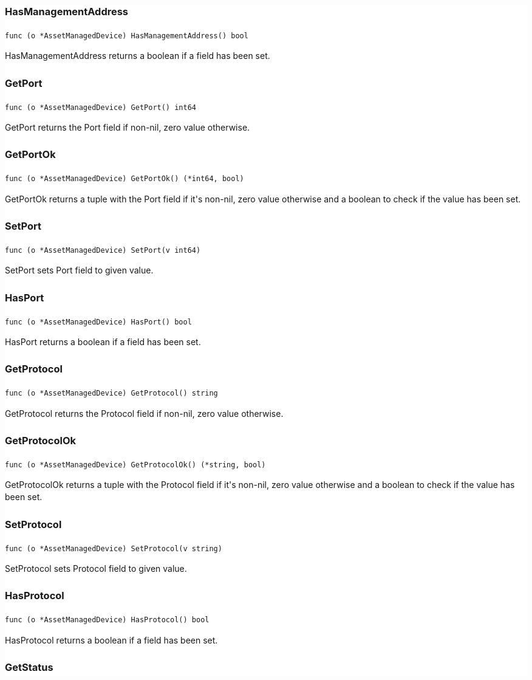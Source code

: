 ### HasManagementAddress

`func (o *AssetManagedDevice) HasManagementAddress() bool`

HasManagementAddress returns a boolean if a field has been set.

### GetPort

`func (o *AssetManagedDevice) GetPort() int64`

GetPort returns the Port field if non-nil, zero value otherwise.

### GetPortOk

`func (o *AssetManagedDevice) GetPortOk() (*int64, bool)`

GetPortOk returns a tuple with the Port field if it's non-nil, zero value otherwise
and a boolean to check if the value has been set.

### SetPort

`func (o *AssetManagedDevice) SetPort(v int64)`

SetPort sets Port field to given value.

### HasPort

`func (o *AssetManagedDevice) HasPort() bool`

HasPort returns a boolean if a field has been set.

### GetProtocol

`func (o *AssetManagedDevice) GetProtocol() string`

GetProtocol returns the Protocol field if non-nil, zero value otherwise.

### GetProtocolOk

`func (o *AssetManagedDevice) GetProtocolOk() (*string, bool)`

GetProtocolOk returns a tuple with the Protocol field if it's non-nil, zero value otherwise
and a boolean to check if the value has been set.

### SetProtocol

`func (o *AssetManagedDevice) SetProtocol(v string)`

SetProtocol sets Protocol field to given value.

### HasProtocol

`func (o *AssetManagedDevice) HasProtocol() bool`

HasProtocol returns a boolean if a field has been set.

### GetStatus
